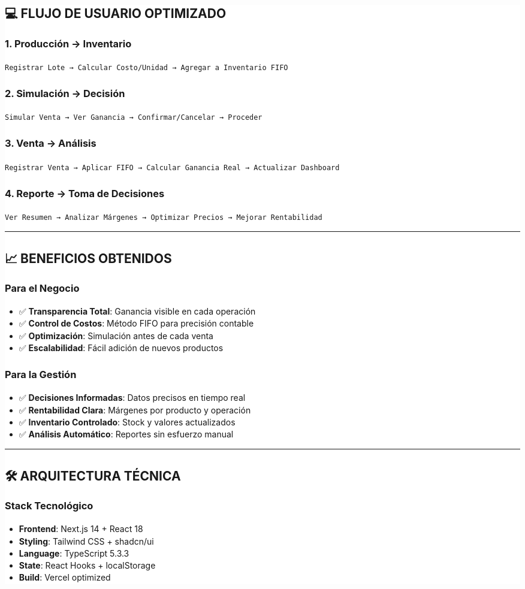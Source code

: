 
## 💻 FLUJO DE USUARIO OPTIMIZADO

### 1. Producción → Inventario
```
Registrar Lote → Calcular Costo/Unidad → Agregar a Inventario FIFO
```

### 2. Simulación → Decisión
```
Simular Venta → Ver Ganancia → Confirmar/Cancelar → Proceder
```

### 3. Venta → Análisis
```
Registrar Venta → Aplicar FIFO → Calcular Ganancia Real → Actualizar Dashboard
```

### 4. Reporte → Toma de Decisiones
```
Ver Resumen → Analizar Márgenes → Optimizar Precios → Mejorar Rentabilidad
```

---

## 📈 BENEFICIOS OBTENIDOS

### Para el Negocio
- ✅ **Transparencia Total**: Ganancia visible en cada operación
- ✅ **Control de Costos**: Método FIFO para precisión contable
- ✅ **Optimización**: Simulación antes de cada venta
- ✅ **Escalabilidad**: Fácil adición de nuevos productos

### Para la Gestión
- ✅ **Decisiones Informadas**: Datos precisos en tiempo real
- ✅ **Rentabilidad Clara**: Márgenes por producto y operación
- ✅ **Inventario Controlado**: Stock y valores actualizados
- ✅ **Análisis Automático**: Reportes sin esfuerzo manual

---

## 🛠️ ARQUITECTURA TÉCNICA

### Stack Tecnológico
- **Frontend**: Next.js 14 + React 18
- **Styling**: Tailwind CSS + shadcn/ui
- **Language**: TypeScript 5.3.3
- **State**: React Hooks + localStorage
- **Build**: Vercel optimized
